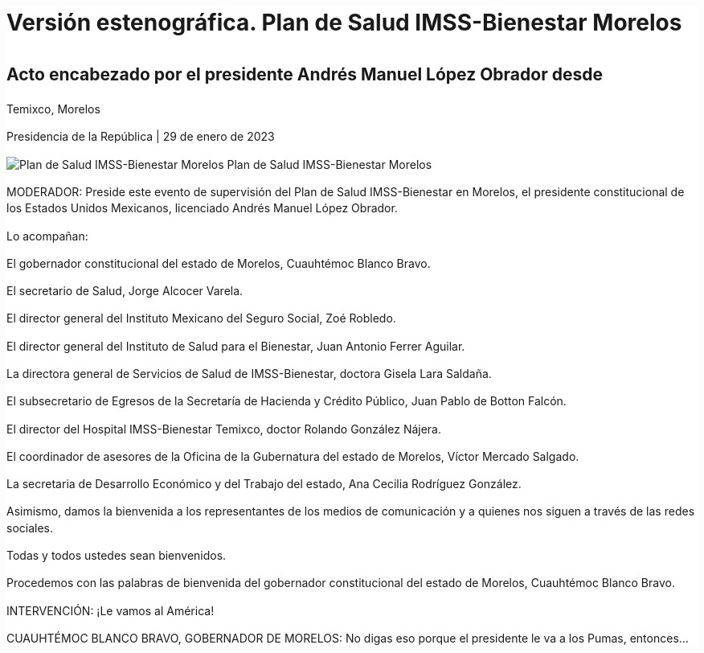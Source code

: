 #  Versión estenográfica. Plan de Salud IMSS-Bienestar Morelos

##  Acto encabezado por el presidente Andrés Manuel López Obrador desde
Temixco, Morelos

Presidencia de la República | 29 de enero de 2023 

![Plan de Salud IMSS-Bienestar
Morelos](https://www.gob.mx/cms/uploads/article/main_image/129057/IMSS_BIENESTAR_MORELOS_11.56.21.jpeg)
Plan de Salud IMSS-Bienestar Morelos

MODERADOR: Preside este evento de supervisión del Plan de Salud IMSS-Bienestar
en Morelos, el presidente constitucional de los Estados Unidos Mexicanos,
licenciado Andrés Manuel López Obrador.

Lo acompañan:

El gobernador constitucional del estado de Morelos, Cuauhtémoc Blanco Bravo.

El secretario de Salud, Jorge Alcocer Varela.

El director general del Instituto Mexicano del Seguro Social, Zoé Robledo.

El director general del Instituto de Salud para el Bienestar, Juan Antonio
Ferrer Aguilar.

La directora general de Servicios de Salud de IMSS-Bienestar, doctora Gisela
Lara Saldaña.

El subsecretario de Egresos de la Secretaría de Hacienda y Crédito Público,
Juan Pablo de Botton Falcón.

El director del Hospital IMSS-Bienestar Temixco, doctor Rolando González
Nájera.

El coordinador de asesores de la Oficina de la Gubernatura del estado de
Morelos, Víctor Mercado Salgado.

La secretaria de Desarrollo Económico y del Trabajo del estado, Ana Cecilia
Rodríguez González.

Asimismo, damos la bienvenida a los representantes de los medios de
comunicación y a quienes nos siguen a través de las redes sociales.

Todas y todos ustedes sean bienvenidos.

Procedemos con las palabras de bienvenida del gobernador constitucional del
estado de Morelos, Cuauhtémoc Blanco Bravo.

INTERVENCIÓN: ¡Le vamos al América!

CUAUHTÉMOC BLANCO BRAVO, GOBERNADOR DE MORELOS: No digas eso porque el
presidente le va a los Pumas, entonces…
